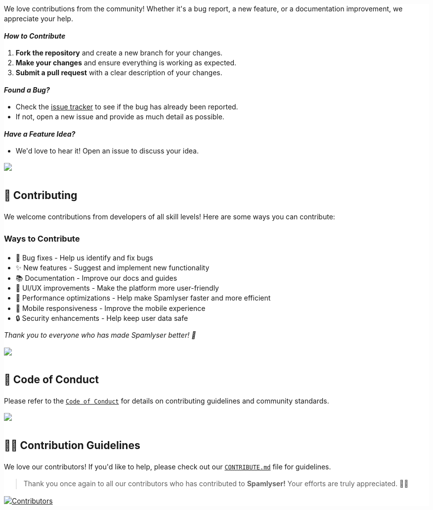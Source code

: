 We love contributions from the community! Whether it's a bug report, a new feature, or a documentation improvement, we appreciate your help.

***How to Contribute***

1.  **Fork the repository** and create a new branch for your changes.
2.  **Make your changes** and ensure everything is working as expected.
3.  **Submit a pull request** with a clear description of your changes.

***Found a Bug?***

-   Check the [issue tracker](https://github.com/eccentriccoder01/Spamlyser/issues) to see if the bug has already been reported.
-   If not, open a new issue and provide as much detail as possible.

***Have a Feature Idea?***

-   We'd love to hear it! Open an issue to discuss your idea.

<img src="https://user-images.githubusercontent.com/73097560/115834477-dbab4500-a447-11eb-908a-139a6edaec5c.gif" width="100%">

<h2 id="contributing">🤝 Contributing</h2>

We welcome contributions from developers of all skill levels! Here are some ways you can contribute:

### Ways to Contribute

- 🐛 Bug fixes - Help us identify and fix bugs
- ✨ New features - Suggest and implement new functionality
- 📚 Documentation - Improve our docs and guides
- 🎨 UI/UX improvements - Make the platform more user-friendly
- 🔧 Performance optimizations - Help make Spamlyser faster and more efficient
- 📱 Mobile responsiveness - Improve the mobile experience
- 🔒 Security enhancements - Help keep user data safe

*Thank you to everyone who has made Spamlyser better! 💚*

<img src="https://user-images.githubusercontent.com/73097560/115834477-dbab4500-a447-11eb-908a-139a6edaec5c.gif" width="100%">

<h2 id="code-of-conduct">📜 Code of Conduct</h2>

Please refer to the [`Code of Conduct`](https://github.com/eccentriccoder01/Spamlyser/blob/master/CODE_OF_CONDUCT.md) for details on contributing guidelines and community standards.

<img src="https://user-images.githubusercontent.com/73097560/115834477-dbab4500-a447-11eb-908a-139a6edaec5c.gif" width="100%">

<h2 id="contribution-guidelines">🤝👤 Contribution Guidelines</h2>

We love our contributors! If you'd like to help, please check out our [`CONTRIBUTE.md`](https://github.com/eccentriccoder01/Spamlyser/blob/master/CONTRIBUTING.md) file for guidelines.

>Thank you once again to all our contributors who has contributed to **Spamlyser!** Your efforts are truly appreciated. 💖👏



[![Contributors](https://img.shields.io/github/contributors/eccentriccoder01/Spamlyser?style=for-the-badge)](https://github.com/eccentriccoder01/Spamlyser/contributors)
